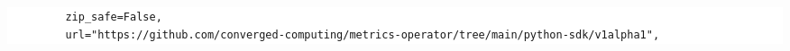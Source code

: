```diff
         zip_safe=False,
         url="https://github.com/converged-computing/metrics-operator/tree/main/python-sdk/v1alpha1",
```

